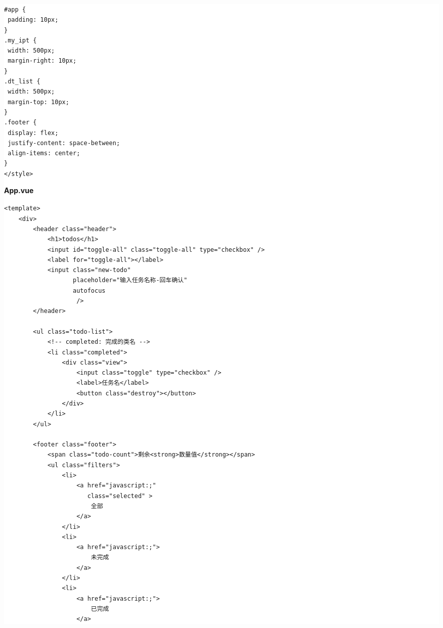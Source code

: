    ~~~vue
   #app {
   	padding: 10px;
   }
   .my_ipt {
   	width: 500px;
   	margin-right: 10px;
   }
   .dt_list {
   	width: 500px;
   	margin-top: 10px;
   }
   .footer {
   	display: flex;
   	justify-content: space-between;
   	align-items: center;
   }
   </style>
   ~~~



**App.vue** 

~~~vue
<template>
	<div>
		<header class="header">
			<h1>todos</h1>
			<input id="toggle-all" class="toggle-all" type="checkbox" />
			<label for="toggle-all"></label>
			<input class="new-todo"
                   placeholder="输入任务名称-回车确认"
                   autofocus
                    />
		</header>

		<ul class="todo-list">
			<!-- completed: 完成的类名 -->
			<li class="completed">
				<div class="view">
					<input class="toggle" type="checkbox" />
					<label>任务名</label>
					<button class="destroy"></button>
				</div>
			</li>
		</ul>

		<footer class="footer">
			<span class="todo-count">剩余<strong>数量值</strong></span>
			<ul class="filters">
				<li>
					<a href="javascript:;"
                       class="selected" >
                        全部
    				</a>
				</li>
				<li>
					<a href="javascript:;">
                        未完成
    				</a>
				</li>
				<li>
					<a href="javascript:;">
                        已完成
    				</a>
~~~